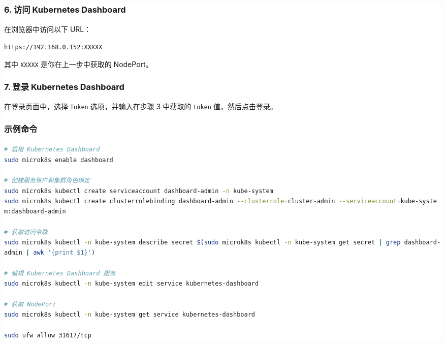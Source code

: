 ### 6. 访问 Kubernetes Dashboard

在浏览器中访问以下 URL：

```
https://192.168.0.152:XXXXX
```

其中 `XXXXX` 是你在上一步中获取的 NodePort。

### 7. 登录 Kubernetes Dashboard

在登录页面中，选择 `Token` 选项，并输入在步骤 3 中获取的 `token` 值，然后点击登录。

### 示例命令

```sh
# 启用 Kubernetes Dashboard
sudo microk8s enable dashboard

# 创建服务账户和集群角色绑定
sudo microk8s kubectl create serviceaccount dashboard-admin -n kube-system
sudo microk8s kubectl create clusterrolebinding dashboard-admin --clusterrole=cluster-admin --serviceaccount=kube-system:dashboard-admin

# 获取访问令牌
sudo microk8s kubectl -n kube-system describe secret $(sudo microk8s kubectl -n kube-system get secret | grep dashboard-admin | awk '{print $1}')

# 编辑 Kubernetes Dashboard 服务
sudo microk8s kubectl -n kube-system edit service kubernetes-dashboard

# 获取 NodePort
sudo microk8s kubectl -n kube-system get service kubernetes-dashboard

sudo ufw allow 31617/tcp
```


